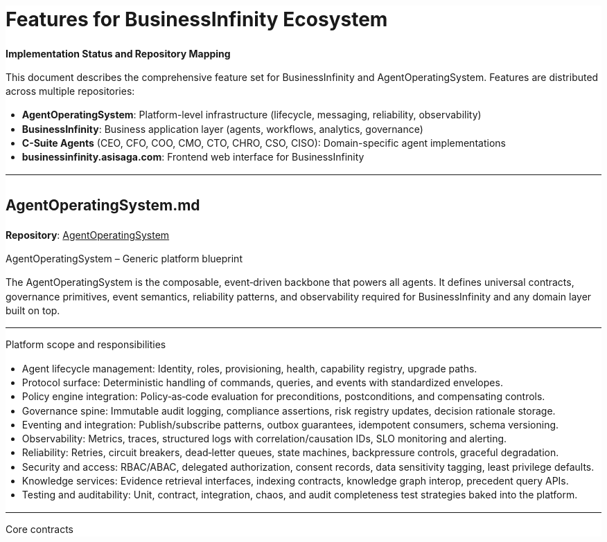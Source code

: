 # Features for BusinessInfinity Ecosystem

**Implementation Status and Repository Mapping**

This document describes the comprehensive feature set for BusinessInfinity and AgentOperatingSystem. Features are distributed across multiple repositories:

- **AgentOperatingSystem**: Platform-level infrastructure (lifecycle, messaging, reliability, observability)
- **BusinessInfinity**: Business application layer (agents, workflows, analytics, governance)
- **C-Suite Agents** (CEO, CFO, COO, CMO, CTO, CHRO, CSO, CISO): Domain-specific agent implementations
- **businessinfinity.asisaga.com**: Frontend web interface for BusinessInfinity

---

## AgentOperatingSystem.md

**Repository**: [AgentOperatingSystem](https://github.com/ASISaga/AgentOperatingSystem)

AgentOperatingSystem – Generic platform blueprint

The AgentOperatingSystem is the composable, event‑driven backbone that powers all agents. It defines universal contracts, governance primitives, event semantics, reliability patterns, and observability required for BusinessInfinity and any domain layer built on top.

---

Platform scope and responsibilities

- Agent lifecycle management: Identity, roles, provisioning, health, capability registry, upgrade paths.
- Protocol surface: Deterministic handling of commands, queries, and events with standardized envelopes.
- Policy engine integration: Policy‑as‑code evaluation for preconditions, postconditions, and compensating controls.
- Governance spine: Immutable audit logging, compliance assertions, risk registry updates, decision rationale storage.
- Eventing and integration: Publish/subscribe patterns, outbox guarantees, idempotent consumers, schema versioning.
- Observability: Metrics, traces, structured logs with correlation/causation IDs, SLO monitoring and alerting.
- Reliability: Retries, circuit breakers, dead‑letter queues, state machines, backpressure controls, graceful degradation.
- Security and access: RBAC/ABAC, delegated authorization, consent records, data sensitivity tagging, least privilege defaults.
- Knowledge services: Evidence retrieval interfaces, indexing contracts, knowledge graph interop, precedent query APIs.
- Testing and auditability: Unit, contract, integration, chaos, and audit completeness test strategies baked into the platform.

---

Core contracts
